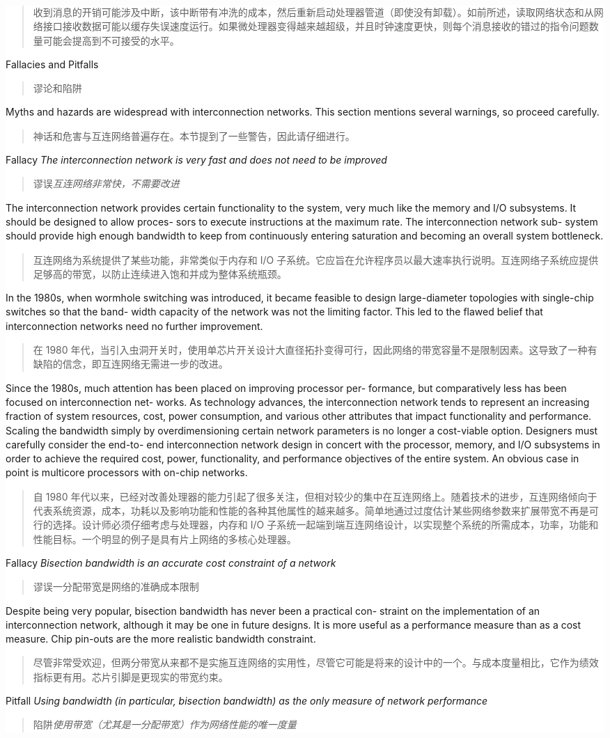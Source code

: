 > 收到消息的开销可能涉及中断，该中断带有冲洗的成本，然后重新启动处理器管道（即使没有卸载）。如前所述，读取网络状态和从网络接口接收数据可能以缓存失误速度运行。如果微处理器变得越来越超级，并且时钟速度更快，则每个消息接收的错过的指令问题数量可能会提高到不可接受的水平。

Fallacies and Pitfalls

> 谬论和陷阱

Myths and hazards are widespread with interconnection networks. This section mentions several warnings, so proceed carefully.

> 神话和危害与互连网络普遍存在。本节提到了一些警告，因此请仔细进行。

Fallacy _The interconnection network is very fast and does not need to be improved_

> 谬误*互连网络非常快，不需要改进*

The interconnection network provides certain functionality to the system, very much like the memory and I/O subsystems. It should be designed to allow proces- sors to execute instructions at the maximum rate. The interconnection network sub- system should provide high enough bandwidth to keep from continuously entering saturation and becoming an overall system bottleneck.

> 互连网络为系统提供了某些功能，非常类似于内存和 I/O 子系统。它应旨在允许程序员以最大速率执行说明。互连网络子系统应提供足够高的带宽，以防止连续进入饱和并成为整体系统瓶颈。

In the 1980s, when wormhole switching was introduced, it became feasible to design large-diameter topologies with single-chip switches so that the band- width capacity of the network was not the limiting factor. This led to the flawed belief that interconnection networks need no further improvement.

> 在 1980 年代，当引入虫洞开关时，使用单芯片开关设计大直径拓扑变得可行，因此网络的带宽容量不是限制因素。这导致了一种有缺陷的信念，即互连网络无需进一步的改进。

Since the 1980s, much attention has been placed on improving processor per- formance, but comparatively less has been focused on interconnection net- works. As technology advances, the interconnection network tends to represent an increasing fraction of system resources, cost, power consumption, and various other attributes that impact functionality and performance. Scaling the bandwidth simply by overdimensioning certain network parameters is no longer a cost-viable option. Designers must carefully consider the end-to- end interconnection network design in concert with the processor, memory, and I/O subsystems in order to achieve the required cost, power, functionality, and performance objectives of the entire system. An obvious case in point is multicore processors with on-chip networks.

> 自 1980 年代以来，已经对改善处理器的能力引起了很多关注，但相对较少的集中在互连网络上。随着技术的进步，互连网络倾向于代表系统资源，成本，功耗以及影响功能和性能的各种其他属性的越来越多。简单地通过过度估计某些网络参数来扩展带宽不再是可行的选择。设计师必须仔细考虑与处理器，内存和 I/O 子系统一起端到端互连网络设计，以实现整个系统的所需成本，功率，功能和性能目标。一个明显的例子是具有片上网络的多核心处理器。

Fallacy _Bisection bandwidth is an accurate cost constraint of a network_

> 谬误一分配带宽是网络的准确成本限制

Despite being very popular, bisection bandwidth has never been a practical con- straint on the implementation of an interconnection network, although it may be one in future designs. It is more useful as a performance measure than as a cost measure. Chip pin-outs are the more realistic bandwidth constraint.

> 尽管非常受欢迎，但两分带宽从来都不是实施互连网络的实用性，尽管它可能是将来的设计中的一个。与成本度量相比，它作为绩效指标更有用。芯片引脚是更现实的带宽约束。

Pitfall _Using bandwidth (in particular, bisection bandwidth) as the only measure of network performance_

> 陷阱*使用带宽（尤其是一分配带宽）作为网络性能的唯一度量*
